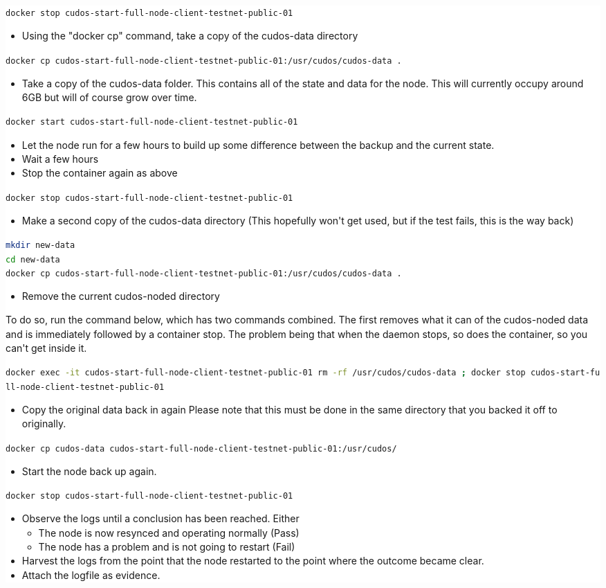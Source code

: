 ```bash
docker stop cudos-start-full-node-client-testnet-public-01
```

- Using the "docker cp" command, take a copy of the cudos-data directory

```bash
docker cp cudos-start-full-node-client-testnet-public-01:/usr/cudos/cudos-data .
```

- Take a copy of the cudos-data folder. This contains all of the state and data for the node.
This will currently occupy around 6GB but will of course grow over time.

```bash
docker start cudos-start-full-node-client-testnet-public-01
```

- Let the node run for a few hours to build up some difference between the backup and the current state.
- Wait a few hours
- Stop the container again as above

```bash
docker stop cudos-start-full-node-client-testnet-public-01
```

- Make a second copy of the cudos-data directory
(This hopefully won't get used, but if the test fails, this is the way back)

```bash
mkdir new-data
cd new-data
docker cp cudos-start-full-node-client-testnet-public-01:/usr/cudos/cudos-data .
```

- Remove the current cudos-noded directory

To do so, run the command below, which has two commands combined.
The first removes what it can of the cudos-noded data and is immediately followed by a container stop.
The problem being that when the daemon stops, so does the container, so you can't get inside it.

```bash
docker exec -it cudos-start-full-node-client-testnet-public-01 rm -rf /usr/cudos/cudos-data ; docker stop cudos-start-full-node-client-testnet-public-01
```

- Copy the original data back in again
Please note that this must be done in the same directory that you backed it off to originally.

```bash
docker cp cudos-data cudos-start-full-node-client-testnet-public-01:/usr/cudos/
```

- Start the node back up again.

```bash
docker stop cudos-start-full-node-client-testnet-public-01
```

- Observe the logs until a conclusion has been reached. Either
    - The node is now resynced and operating normally (Pass)
    - The node has a problem and is not going to restart (Fail)
- Harvest the logs from the point that the node restarted to the point where the outcome became clear.
- Attach the logfile as evidence.
